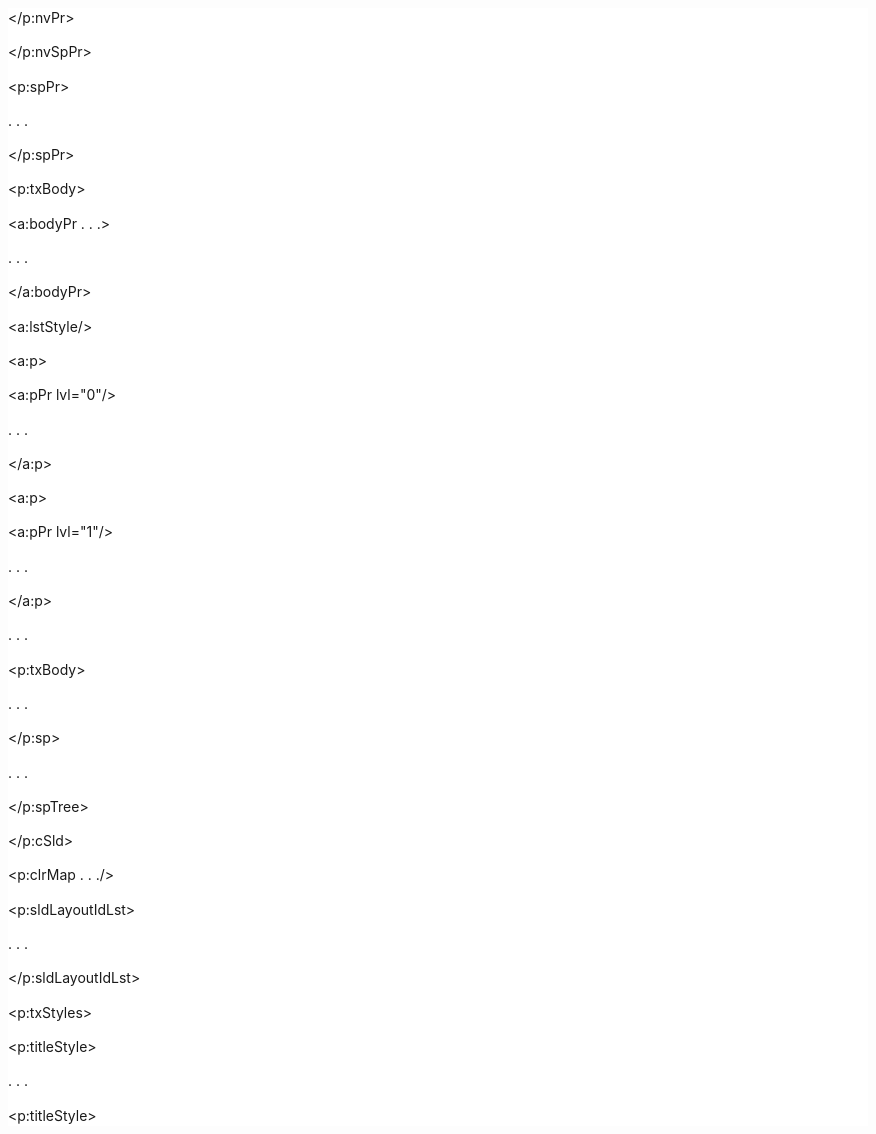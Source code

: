 </p:nvPr>

</p:nvSpPr>

<p:spPr>

. . .

</p:spPr>

<p:txBody>

<a:bodyPr . . .>

. . .

</a:bodyPr>

<a:lstStyle/>

<a:p>

<a:pPr lvl="0"/>

. . .

</a:p>

<a:p>

<a:pPr lvl="1"/>

. . .

</a:p>

. . .

<p:txBody>

. . .

</p:sp>

. . .

</p:spTree>

</p:cSld>

<p:clrMap . . ./>

<p:sldLayoutIdLst>

. . .

</p:sldLayoutIdLst>

<p:txStyles>

<p:titleStyle>

. . .

<p:titleStyle>
